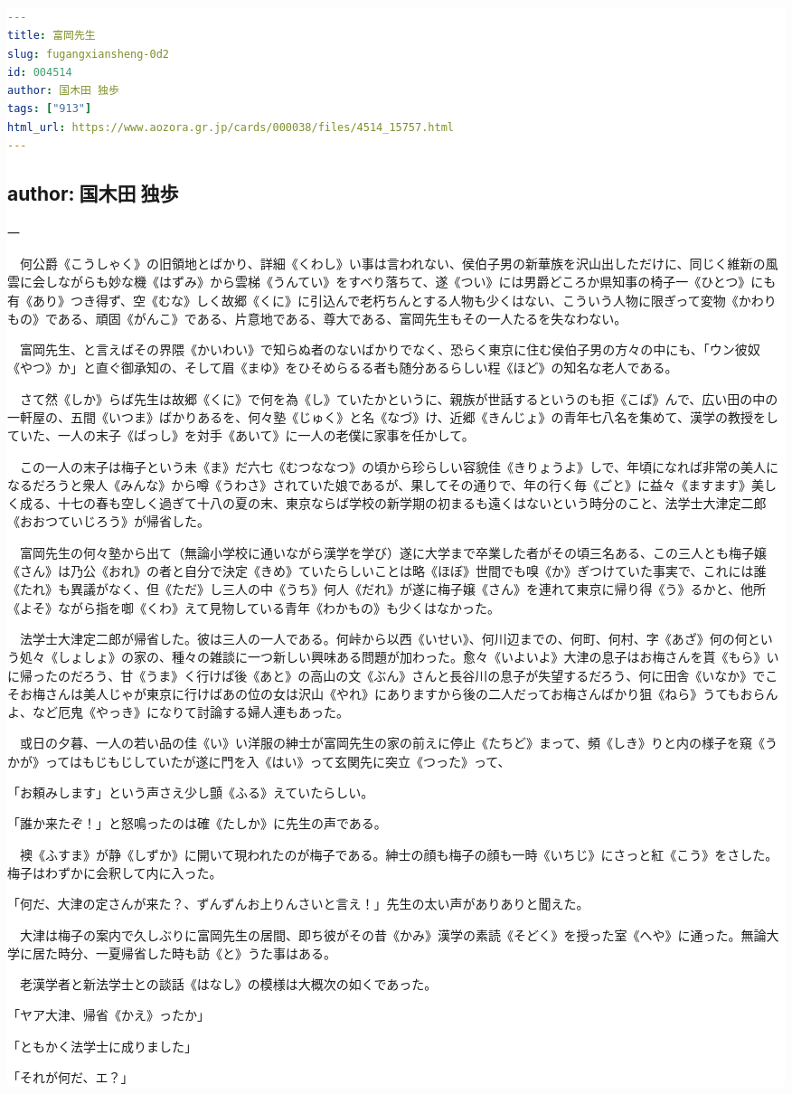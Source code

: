 ```yaml
---
title: 富岡先生
slug: fugangxiansheng-0d2
id: 004514
author: 国木田 独歩
tags: ["913"]
html_url: https://www.aozora.gr.jp/cards/000038/files/4514_15757.html
---
```


## author: 国木田 独歩

一



　何公爵《こうしゃく》の旧領地とばかり、詳細《くわし》い事は言われない、侯伯子男の新華族を沢山出しただけに、同じく維新の風雲に会しながらも妙な機《はずみ》から雲梯《うんてい》をすべり落ちて、遂《つい》には男爵どころか県知事の椅子一《ひとつ》にも有《あり》つき得ず、空《むな》しく故郷《くに》に引込んで老朽ちんとする人物も少くはない、こういう人物に限ぎって変物《かわりもの》である、頑固《がんこ》である、片意地である、尊大である、富岡先生もその一人たるを失なわない。

　富岡先生、と言えばその界隈《かいわい》で知らぬ者のないばかりでなく、恐らく東京に住む侯伯子男の方々の中にも、「ウン彼奴《やつ》か」と直ぐ御承知の、そして眉《まゆ》をひそめらるる者も随分あるらしい程《ほど》の知名な老人である。

　さて然《しか》らば先生は故郷《くに》で何を為《し》ていたかというに、親族が世話するというのも拒《こば》んで、広い田の中の一軒屋の、五間《いつま》ばかりあるを、何々塾《じゅく》と名《なづ》け、近郷《きんじょ》の青年七八名を集めて、漢学の教授をしていた、一人の末子《ばっし》を対手《あいて》に一人の老僕に家事を任かして。

　この一人の末子は梅子という未《ま》だ六七《むつななつ》の頃から珍らしい容貌佳《きりょうよ》しで、年頃になれば非常の美人になるだろうと衆人《みんな》から噂《うわさ》されていた娘であるが、果してその通りで、年の行く毎《ごと》に益々《ますます》美しく成る、十七の春も空しく過ぎて十八の夏の末、東京ならば学校の新学期の初まるも遠くはないという時分のこと、法学士大津定二郎《おおつていじろう》が帰省した。

　富岡先生の何々塾から出て（無論小学校に通いながら漢学を学び）遂に大学まで卒業した者がその頃三名ある、この三人とも梅子嬢《さん》は乃公《おれ》の者と自分で決定《きめ》ていたらしいことは略《ほぼ》世間でも嗅《か》ぎつけていた事実で、これには誰《たれ》も異議がなく、但《ただ》し三人の中《うち》何人《だれ》が遂に梅子嬢《さん》を連れて東京に帰り得《う》るかと、他所《よそ》ながら指を啣《くわ》えて見物している青年《わかもの》も少くはなかった。

　法学士大津定二郎が帰省した。彼は三人の一人である。何峠から以西《いせい》、何川辺までの、何町、何村、字《あざ》何の何という処々《しょしょ》の家の、種々の雑談に一つ新しい興味ある問題が加わった。愈々《いよいよ》大津の息子はお梅さんを貰《もら》いに帰ったのだろう、甘《うま》く行けば後《あと》の高山の文《ぶん》さんと長谷川の息子が失望するだろう、何に田舎《いなか》でこそお梅さんは美人じゃが東京に行けばあの位の女は沢山《やれ》にありますから後の二人だってお梅さんばかり狙《ねら》うてもおらんよ、など厄鬼《やっき》になりて討論する婦人連もあった。

　或日の夕暮、一人の若い品の佳《い》い洋服の紳士が富岡先生の家の前えに停止《たちど》まって、頻《しき》りと内の様子を窺《うかが》ってはもじもじしていたが遂に門を入《はい》って玄関先に突立《つった》って、

「お頼みします」という声さえ少し顫《ふる》えていたらしい。

「誰か来たぞ！」と怒鳴ったのは確《たしか》に先生の声である。

　襖《ふすま》が静《しずか》に開いて現われたのが梅子である。紳士の顔も梅子の顔も一時《いちじ》にさっと紅《こう》をさした。梅子はわずかに会釈して内に入った。

「何だ、大津の定さんが来た？、ずんずんお上りんさいと言え！」先生の太い声がありありと聞えた。

　大津は梅子の案内で久しぶりに富岡先生の居間、即ち彼がその昔《かみ》漢学の素読《そどく》を授った室《へや》に通った。無論大学に居た時分、一夏帰省した時も訪《と》うた事はある。

　老漢学者と新法学士との談話《はなし》の模様は大概次の如くであった。

「ヤア大津、帰省《かえ》ったか」

「ともかく法学士に成りました」

「それが何だ、エ？」
